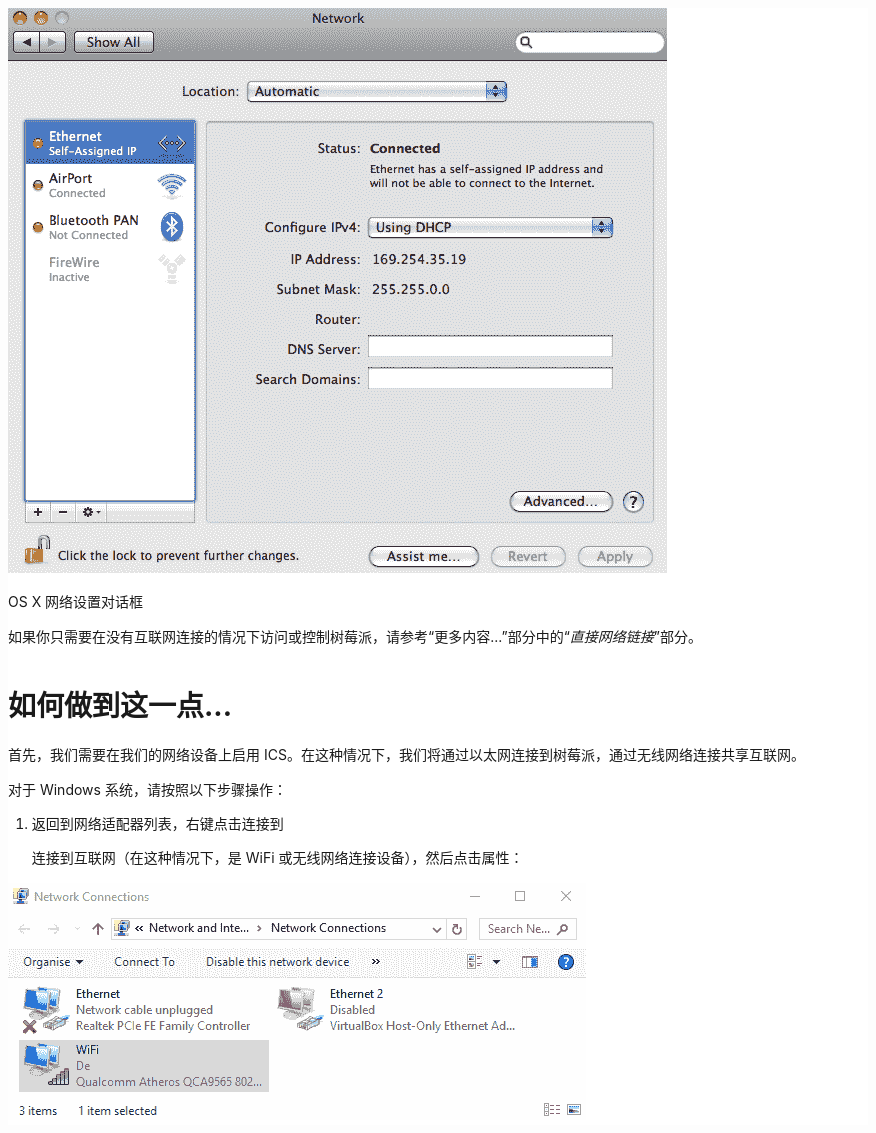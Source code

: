 ![图片](img/b5d0596f-57cd-4c4e-8920-1ad64eea125c.png)

OS X 网络设置对话框

如果你只需要在没有互联网连接的情况下访问或控制树莓派，请参考“更多内容...”部分中的“*直接网络链接*”部分。

# 如何做到这一点...

首先，我们需要在我们的网络设备上启用 ICS。在这种情况下，我们将通过以太网连接到树莓派，通过无线网络连接共享互联网。

对于 Windows 系统，请按照以下步骤操作：

1.  返回到网络适配器列表，右键点击连接到

    连接到互联网（在这种情况下，是 WiFi 或无线网络连接设备），然后点击属性：

![图片](img/18f97b8b-df58-4342-8723-619207dd2511.png)
